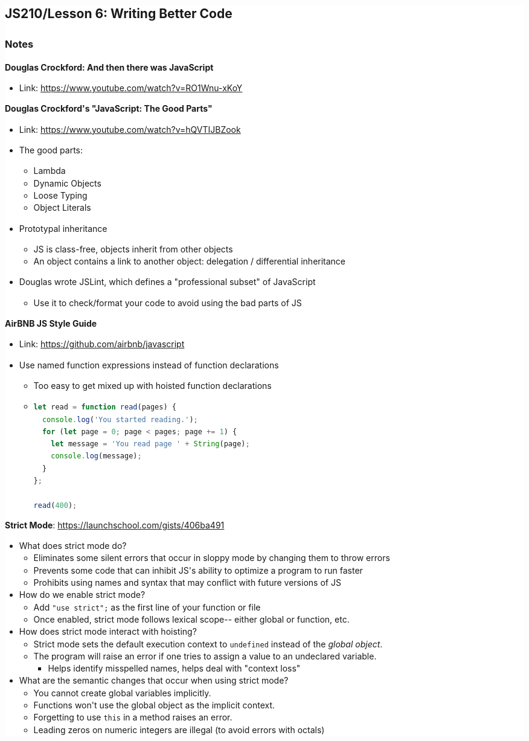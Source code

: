 ## JS210/Lesson 6: Writing Better Code



### Notes

**Douglas Crockford: And then there was JavaScript**

* Link: https://www.youtube.com/watch?v=RO1Wnu-xKoY

**Douglas Crockford's "JavaScript: The Good Parts"**

* Link: https://www.youtube.com/watch?v=hQVTIJBZook

* The good parts:
  * Lambda
  * Dynamic Objects
  * Loose Typing
  * Object Literals
* Prototypal inheritance
  * JS is class-free, objects inherit from other objects
  * An object contains a link to another object: delegation / differential inheritance
* Douglas wrote JSLint, which defines a "professional subset" of JavaScript
  * Use it to check/format your code to avoid using the bad parts of JS

**AirBNB JS Style Guide**

* Link: https://github.com/airbnb/javascript

* Use named function expressions instead of function declarations

  * Too easy to get mixed up with hoisted function declarations

  * ```javascript
    let read = function read(pages) {
      console.log('You started reading.');
      for (let page = 0; page < pages; page += 1) {
        let message = 'You read page ' + String(page);
        console.log(message);
      }
    };
    
    read(400);
    ```

**Strict Mode**: https://launchschool.com/gists/406ba491

* What does strict mode do?
  * Eliminates some silent errors that occur in sloppy mode by changing them to throw errors
  * Prevents some code that can inhibit JS's ability to optimize a program to run faster
  * Prohibits using names and syntax that may conflict with future versions of JS
* How do we enable strict mode?
  * Add `"use strict";` as the first line of your function or file
  * Once enabled, strict mode follows lexical scope-- either global or function, etc.
* How does strict mode interact with hoisting?
  * Strict mode sets the default execution context to `undefined` instead of the *global object*.
  * The program will raise an error if one tries to assign a value to an undeclared variable.
    * Helps identify misspelled names, helps deal with "context loss"
* What are the semantic changes that occur when using strict mode?
  * You cannot create global variables implicitly.
  * Functions won't use the global object as the implicit context.
  * Forgetting to use `this` in a method raises an error.
  * Leading zeros on numeric integers are illegal (to avoid errors with octals)
